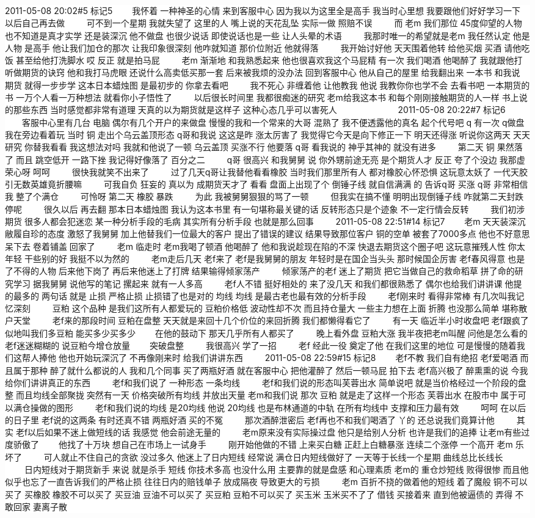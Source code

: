 2011-05-08 20:02#5 标记5
　　我怀着 一种神圣的心情 来到客服中心 因为我以为这里全是高手 我当时心里想 我要跟他们好好学习一下 以后自己再去做
　　 可不到一个星期 我就失望了 这里的人 嘴上说的天花乱坠 实际一做 照赔不误
　　 而 老m 我们那位 45度仰望的人物 也不知道是真才实学 还是装深沉 他不做盘 也很少说话 即使说话也是一些 让人头晕的术语
　　 我那时唯一的希望就是老m 我任然认定 他是人物 是高手 他让我们加仓的那次 让我印象很深刻 他咋就知道 那价位附近 他就得落
　　 我开始讨好他 天天围着他转 给他买烟 买酒 请他吃饭 甚至给他打洗脚水 哎 反正 就是拍马屁
　　 老m 渐渐地 和我熟悉起来 他也很喜欢我这个马屁精 有一次 我们喝酒 他喝醉了 我就跟他打听做期货的诀窍 他和我打马虎眼 还说什么高卖低买那一套 后来被我烦的没办法 回到客服中心 他从自己的屋里 给我翻出来 一本书 和我说 期货 就得一步步学 这本日本蜡烛图 是最初步的 你拿去看吧
　　 我不死心 非缠着他 让他教我 他说 我教你你也学不会 去看书吧 一本期货的书 一万个人看一万种想法 就看你小子悟性了
　　 以后很长时间里 我都很痴迷的研究 老m给我这本书 和每个刚刚接触期货的人一样 书上说的那些东西 当时感觉都非常有道理 天真的以为期货就是这样子 这种心态几乎可以害死人
　　
　　
　　
2011-05-08 20:22#7 标记6
　　客服中心里有几台 电脑 偶尔有几个开户的来做盘 慢慢的我和一个常来的大哥 混熟了 我不便透露他的真名 起个代号吧 q 有一次 q做盘 我在旁边看着玩 当时 铜 走出个乌云盖顶形态 q哥和我说 这这是昨 涨太厉害了 我觉得它今天是向下修正一下 明天还得涨 听说你这两天 天天研究 你替我看看 我这想法对吗 我就和他说了一顿 乌云盖顶 买涨不行 他要落 q哥 看我说的 神乎其神的 就没有进多
　　 第二天 铜 果然落了 而且 跳空低开 一路下挫 我记得好像落了 百分之二
　　 q哥 很高兴 和我舅舅 说 你外甥前途无亮 是个期货人才 反正 夸了个没边 我那虚荣心呀 呵呵
　　 很快我就笑不出来了
　　 过了几天q哥让我替他看看橡胶 当时我们那里所有人 都对橡胶心怀恐惧 这玩意太妖了 一代天胶 引无数英雄竟折腰嘛
　　 可我自负 狂妄的 真以为 成期货天才了 看看 盘面上出现了个 倒锤子线 就自信满满 的 告诉q哥 买涨 q哥 非常相信我 整了个满仓
　　 可怜呀 第二天 橡胶 暴跌
　　 为此 我被舅舅狠狠的骂了一顿
　　 但我实在搞不懂 明明出现倒锤子线 咋就第二天封跌停呢
　　 很久以后 再去翻 那本日本蜡烛图 我认为这本书里 有一句堪称最关键的话 反转形态只是个迹象 不一定行情会反转
　　 我们初涉期货 很多人都会犯迷恋 某一种分析手段的毛病 其实所有分析手段 也就是那么回事
　　
2011-05-08 22:51#14 标记7
　　老m 天天装深沉 敝履自珍的态度 激怒了我舅舅 加上他替我们一位最大的客户 提出了错误的建议 结果导致那位客户 铜的空单 被套了7000多点 他也不好意思呆下去 卷着铺盖 回家了
　　 老m 临走时 老m我喝了顿酒 他喝醉了 他和我说趁现在陷的不深 快退去期货这个圈子吧 这玩意摧残人性 你太年轻 干些别的好 我挺不以为然的
　　 老m走后几天 老f来了 老f是我舅舅的朋友 年轻时是在国企当头头 那时候国企厉害 老f春风得意 也是了不得的人物 后来他下岗了 再后来他迷上了打牌 结果输得倾家荡产
　　 倾家荡产的老f 迷上了期货 把它当做自己的救命稻草 拼了命的研究学习 据我舅舅 说他写的笔记 摞起来 就有一人多高
　　 老f人不错 挺好相处的 来了没几天 和我们都很熟悉了 偶尔也给我们讲讲课 他提的最多的 两句话 就是 止损 严格止损 止损错了也是对的 均线 均线 是最古老也最有效的分析手段
　　 老f刚来时 看得非常棒 有几次叫我记忆深刻
　　 豆粕 这个品种 是我们这所有人都爱玩的 豆粕价格低 波动性却不次 而且持仓量大 一些主力想在上面 折腾 也没那么简单 堪称散户天堂
　　 老f来的那段时间 豆粕在盘整 天天就是来回十几个价位的来回折腾 我们都懒得看它了
　　 有一天 临近半小时收盘吧 老f跟疯了似地叫我们多豆粕 能买多少买多少
　　在他的鼓动下 那天几乎所有人都买了
　　 晚上看外盘 豆粕大涨 我半夜把老m叫醒 问他是怎么看的 老f迷迷糊糊的 说豆粕今增仓放量
　　突破盘整
　　 我很高兴 学了一招
　　 老f 经此一役 奠定了他 在我们这里的地位 可是慢慢的随着我们这帮人捧他 他也开始玩深沉了 不再像刚来时 给我们讲讲东西
　　
2011-05-08 22:59#15 标记8
　　老f不教 我们自有绝招 老f爱喝酒 而且属于那种 醉了就什么都说的人 我和几个同事 买了两瓶好酒 就在客服中心 把他灌醉了 然后一顿马屁 拍下去 老f高兴极了 醉熏熏的说 今我给你们讲讲真正的东西
　　 老f和我们说了 一种形态 一条均线
　　 老f和我们说的形态叫芙蓉出水 简单说吧 就是当价格经过一个阶段的盘整 而且均线全部聚拢 突然有一天 价格突破所有均线 并放出天量 老m和我们说 那次 豆粕 就是走了这样一个形态 芙蓉出水 在股市中 属于可以满仓操做的图形
　　 老f和我们说的均线 是20均线 他说 20均线 也是布林通道的中轨 在所有均线中 支撑和压力最有效
　　 呵呵 在以后的日子里 老f说的这两条 有时还真不错 两瓶好酒 买的不冤
　　 那次酒醉泄密后 老f再也不和我们喝酒了 丫的 还总说我们竟算计他
　　 其实 老f以后如果不迷上做短线的话 我感觉 他会前途无量的
　　 老m原来没有实际操过盘 他只是给别人分析 也许是我们的追捧 让老m有些过度骄傲了
　　他找了十万块 想自己在市场上一试身手
　　 刚开始他做的不错 上来买白糖 正赶上白糖暴涨 连续二个涨停 一个高开 老m 乐坏了
　　 可人就止不住自己的贪欲 没过多久 他迷上了日内短线 经常说 满仓日内短线做好了 一天等于长线一个星期 曲线总比长线长
　　 日内短线对于期货新手 来说 就是杀手 短线 你技术多高 也没什么用 主要靠的就是盘感 和心理素质 老m的 重仓炒短线 败得很惨 而且他似乎也忘了一直告诉我们的严格止损 往往日内的赔钱单子 放成隔夜 导致更大的亏损
　　 老m 百折不挠的做着他的短线 着了魔般 铜不可以买了 买橡胶 橡胶不可以买了 买豆油 豆油不可以买了 买豆粕 豆粕不可以买了 买玉米 玉米买不了了 借钱 买接着来 直到他被逼债的 弄得 不敢回家 妻离子散
　　